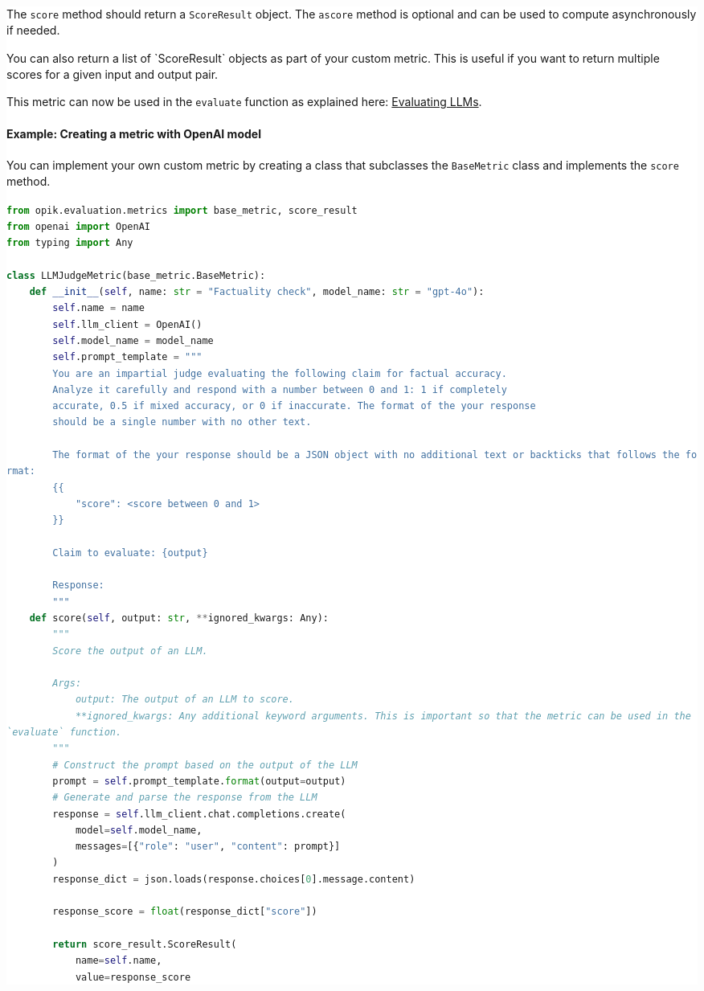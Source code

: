 
The `score` method should return a `ScoreResult` object. The `ascore` method is optional and can be used to compute asynchronously if needed.

<Tip>
You can also return a list of `ScoreResult` objects as part of your custom metric. This is useful if you want to return multiple scores for a given input and output pair.
</Tip>

This metric can now be used in the `evaluate` function as explained here: [Evaluating LLMs](/docs/opik/evaluation/evaluate_your_llm).

#### Example: Creating a metric with OpenAI model

You can implement your own custom metric by creating a class that subclasses the `BaseMetric` class and implements the `score` method.

```python
from opik.evaluation.metrics import base_metric, score_result
from openai import OpenAI
from typing import Any

class LLMJudgeMetric(base_metric.BaseMetric):
    def __init__(self, name: str = "Factuality check", model_name: str = "gpt-4o"):
        self.name = name
        self.llm_client = OpenAI()
        self.model_name = model_name
        self.prompt_template = """
        You are an impartial judge evaluating the following claim for factual accuracy.
        Analyze it carefully and respond with a number between 0 and 1: 1 if completely
        accurate, 0.5 if mixed accuracy, or 0 if inaccurate. The format of the your response
        should be a single number with no other text.

        The format of the your response should be a JSON object with no additional text or backticks that follows the format:
        {{
            "score": <score between 0 and 1>
        }}

        Claim to evaluate: {output}

        Response:
        """
    def score(self, output: str, **ignored_kwargs: Any):
        """
        Score the output of an LLM.

        Args:
            output: The output of an LLM to score.
            **ignored_kwargs: Any additional keyword arguments. This is important so that the metric can be used in the `evaluate` function.
        """
        # Construct the prompt based on the output of the LLM
        prompt = self.prompt_template.format(output=output)
        # Generate and parse the response from the LLM
        response = self.llm_client.chat.completions.create(
            model=self.model_name,
            messages=[{"role": "user", "content": prompt}]
        )
        response_dict = json.loads(response.choices[0].message.content)

        response_score = float(response_dict["score"])

        return score_result.ScoreResult(
            name=self.name,
            value=response_score
```